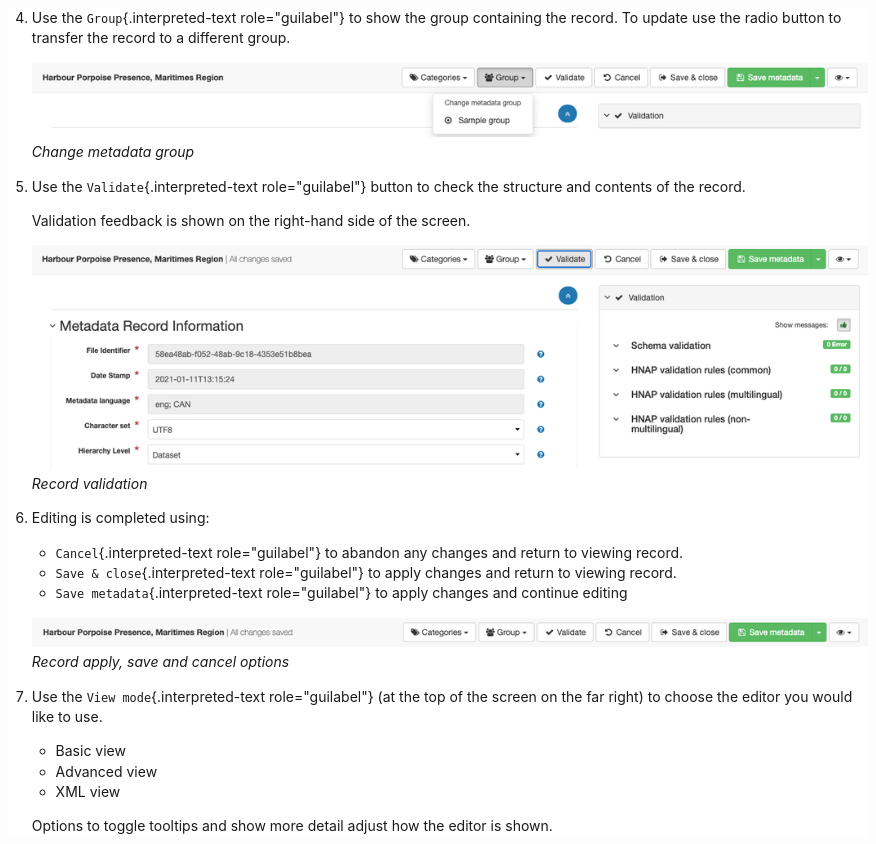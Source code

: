 4.  Use the `Group`{.interpreted-text role="guilabel"} to show the group
    containing the record. To update use the radio button to transfer
    the record to a different group.

    ![](img/group.png)
    *Change metadata group*

5.  Use the `Validate`{.interpreted-text role="guilabel"} button to
    check the structure and contents of the record.

    Validation feedback is shown on the right-hand side of the screen.

    ![](img/validate.png)
    *Record validation*

6.  Editing is completed using:

    -   `Cancel`{.interpreted-text role="guilabel"} to abandon any
        changes and return to viewing record.
    -   `Save & close`{.interpreted-text role="guilabel"} to apply
        changes and return to viewing record.
    -   `Save metadata`{.interpreted-text role="guilabel"} to apply
        changes and continue editing

    ![](img/record_save.png)
    *Record apply, save and cancel options*

7.  Use the `View mode`{.interpreted-text role="guilabel"} (at the top
    of the screen on the far right) to choose the editor you would like
    to use.

    -   Basic view
    -   Advanced view
    -   XML view

    Options to toggle tooltips and show more detail adjust how the
    editor is shown.
